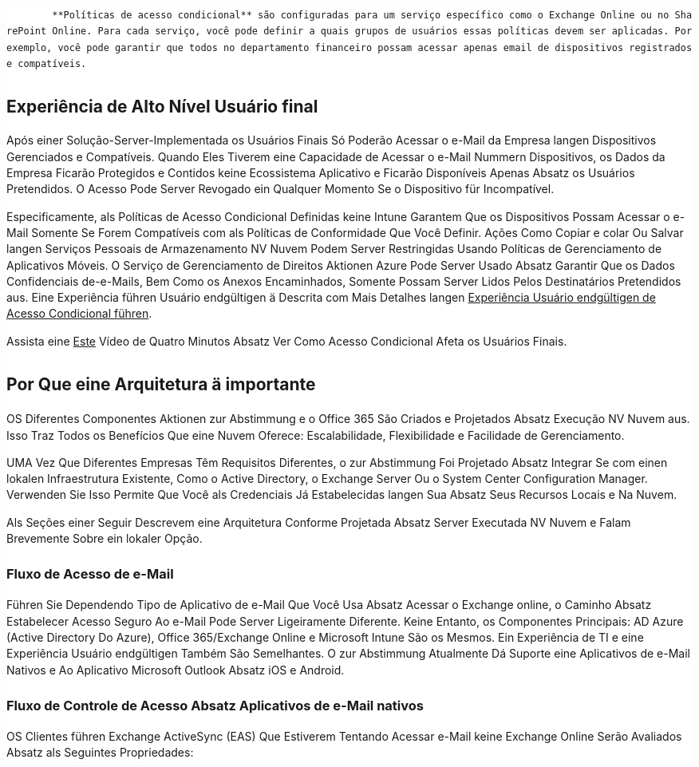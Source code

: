 
            **Políticas de acesso condicional** são configuradas para um serviço específico como o Exchange Online ou no SharePoint Online. Para cada serviço, você pode definir a quais grupos de usuários essas políticas devem ser aplicadas. Por exemplo, você pode garantir que todos no departamento financeiro possam acessar apenas email de dispositivos registrados e compatíveis.

## <a name="experincia-de-alto-nvel-do-usurio-final"></a>Experiência de Alto Nível Usuário final
Após einer Solução-Server-Implementada os Usuários Finais Só Poderão Acessar o e-Mail da Empresa langen Dispositivos Gerenciados e Compatíveis. Quando Eles Tiverem eine Capacidade de Acessar o e-Mail Nummern Dispositivos, os Dados da Empresa Ficarão Protegidos e Contidos keine Ecossistema Aplicativo e Ficarão Disponíveis Apenas Absatz os Usuários Pretendidos. O Acesso Pode Server Revogado ein Qualquer Momento Se o Dispositivo für Incompatível.

Especificamente, als Políticas de Acesso Condicional Definidas keine Intune Garantem Que os Dispositivos Possam Acessar o e-Mail Somente Se Forem Compatíveis com als Políticas de Conformidade Que Você Definir. Ações Como Copiar e colar Ou Salvar langen Serviços Pessoais de Armazenamento NV Nuvem Podem Server Restringidas Usando Políticas de Gerenciamento de Aplicativos Móveis. O Serviço de Gerenciamento de Direitos Aktionen Azure Pode Server Usado Absatz Garantir Que os Dados Confidenciais de-e-Mails, Bem Como os Anexos Encaminhados, Somente Possam Server Lidos Pelos Destinatários Pretendidos aus. Eine Experiência führen Usuário endgültigen ä Descrita com Mais Detalhes langen [Experiência Usuário endgültigen de Acesso Condicional führen](end-user-experience-conditional-access.md).


Assista eine [Este](https://www.youtube.com/watch?feature=player_embedded&v=lYx3YIezccg) Vídeo de Quatro Minutos Absatz Ver Como Acesso Condicional Afeta os Usuários Finais.

## <a name="por-que-a-arquitetura-importante"></a>Por Que eine Arquitetura ä importante
OS Diferentes Componentes Aktionen zur Abstimmung e o Office 365 São Criados e Projetados Absatz Execução NV Nuvem aus. Isso Traz Todos os Benefícios Que eine Nuvem Oferece: Escalabilidade, Flexibilidade e Facilidade de Gerenciamento.

UMA Vez Que Diferentes Empresas Têm Requisitos Diferentes, o zur Abstimmung Foi Projetado Absatz Integrar Se com einen lokalen Infraestrutura Existente, Como o Active Directory, o Exchange Server Ou o System Center Configuration Manager. Verwenden Sie Isso Permite Que Você als Credenciais Já Estabelecidas langen Sua Absatz Seus Recursos Locais e Na Nuvem.

Als Seções einer Seguir Descrevem eine Arquitetura Conforme Projetada Absatz Server Executada NV Nuvem e Falam Brevemente Sobre ein lokaler Opção.

### <a name="fluxo-de-acesso-de-email"></a>Fluxo de Acesso de e-Mail
Führen Sie Dependendo Tipo de Aplicativo de e-Mail Que Você Usa Absatz Acessar o Exchange online, o Caminho Absatz Estabelecer Acesso Seguro Ao e-Mail Pode Server Ligeiramente Diferente. Keine Entanto, os Componentes Principais: AD Azure (Active Directory Do Azure), Office 365/Exchange Online e Microsoft Intune São os Mesmos. Ein Experiência de TI e eine Experiência Usuário endgültigen Também São Semelhantes. O zur Abstimmung Atualmente Dá Suporte eine Aplicativos de e-Mail Nativos e Ao Aplicativo Microsoft Outlook Absatz iOS e Android.

### <a name="fluxo-de-controle-de-acesso-para-aplicativos-de-email-nativos"></a>Fluxo de Controle de Acesso Absatz Aplicativos de e-Mail nativos
OS Clientes führen Exchange ActiveSync (EAS) Que Estiverem Tentando Acessar e-Mail keine Exchange Online Serão Avaliados Absatz als Seguintes Propriedades:
